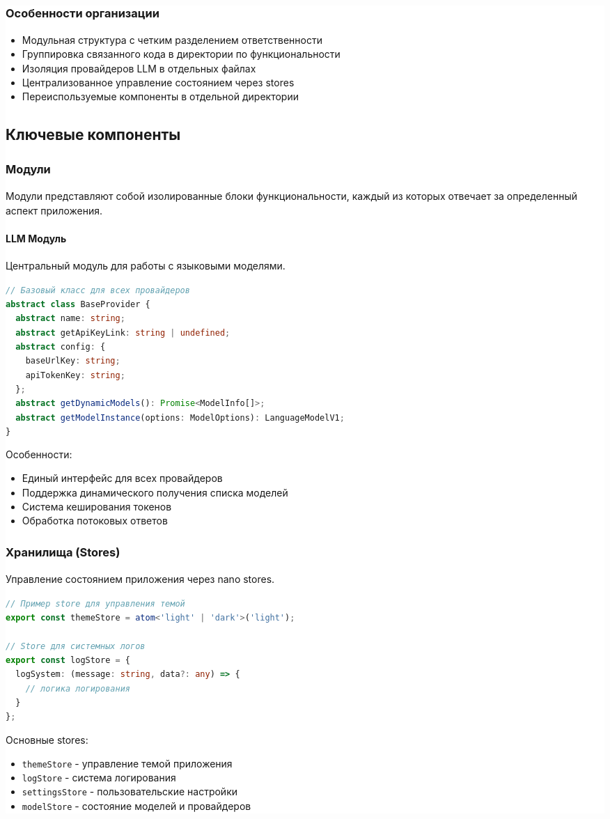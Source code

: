 ### Особенности организации
- Модульная структура с четким разделением ответственности
- Группировка связанного кода в директории по функциональности
- Изоляция провайдеров LLM в отдельных файлах
- Централизованное управление состоянием через stores
- Переиспользуемые компоненты в отдельной директории

## Ключевые компоненты

### Модули
Модули представляют собой изолированные блоки функциональности, каждый из которых отвечает за определенный аспект приложения.

#### LLM Модуль
Центральный модуль для работы с языковыми моделями.

```typescript
// Базовый класс для всех провайдеров
abstract class BaseProvider {
  abstract name: string;
  abstract getApiKeyLink: string | undefined;
  abstract config: {
    baseUrlKey: string;
    apiTokenKey: string;
  };
  abstract getDynamicModels(): Promise<ModelInfo[]>;
  abstract getModelInstance(options: ModelOptions): LanguageModelV1;
}
```

Особенности:
- Единый интерфейс для всех провайдеров
- Поддержка динамического получения списка моделей
- Система кеширования токенов
- Обработка потоковых ответов

### Хранилища (Stores)
Управление состоянием приложения через nano stores.

```typescript
// Пример store для управления темой
export const themeStore = atom<'light' | 'dark'>('light');

// Store для системных логов
export const logStore = {
  logSystem: (message: string, data?: any) => {
    // логика логирования
  }
};
```

Основные stores:
- `themeStore` - управление темой приложения
- `logStore` - система логирования
- `settingsStore` - пользовательские настройки
- `modelStore` - состояние моделей и провайдеров
